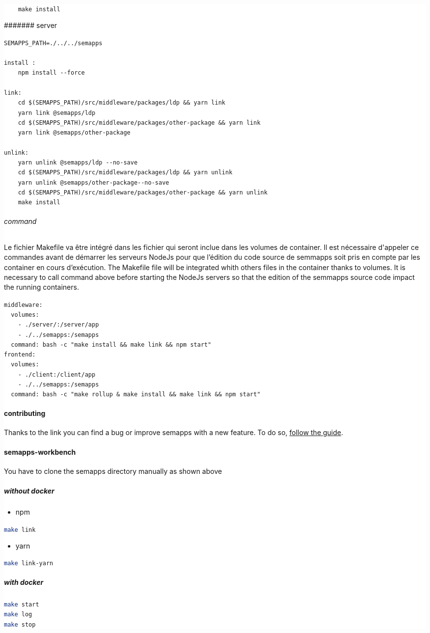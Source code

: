 ```
	make install
```
####### server
```
SEMAPPS_PATH=./../../semapps

install :
	npm install --force

link:
	cd $(SEMAPPS_PATH)/src/middleware/packages/ldp && yarn link
	yarn link @semapps/ldp
	cd $(SEMAPPS_PATH)/src/middleware/packages/other-package && yarn link
	yarn link @semapps/other-package

unlink:
	yarn unlink @semapps/ldp --no-save
	cd $(SEMAPPS_PATH)/src/middleware/packages/ldp && yarn unlink
	yarn unlink @semapps/other-package--no-save
	cd $(SEMAPPS_PATH)/src/middleware/packages/other-package && yarn unlink
	make install
```
###### command
Le fichier Makefile va être intégré dans les fichier qui seront inclue dans les volumes de container. Il est nécessaire d'appeler ce commandes avant de démarrer les serveurs NodeJs pour que l’édition du code source de semmapps soit pris en compte par les container en cours d’exécution.
The Makefile file will be integrated whith others files in the container thanks to volumes. It is necessary to call command above before starting the NodeJs servers so that the edition of the semmapps source code impact the running containers.
```
middleware:
  volumes:
    - ./server/:/server/app
    - ./../semapps:/semapps
  command: bash -c "make install && make link && npm start"
frontend:
  volumes:
    - ./client:/client/app
    - ./../semapps:/semapps
  command: bash -c "make rollup & make install && make link && npm start"
```
#### contributing
Thanks to the link you can find a bug or improve semapps with a new feature. To do so, [follow the guide](https://semapps.org/docs/contribute/code).
#### semapps-workbench
You have to clone the semapps directory manually as shown above
##### without docker
  - npm
  ```bash
  make link
  ```
  - yarn
  ```bash
  make link-yarn
  ```
##### with docker
```bash
make start
make log
make stop
```
